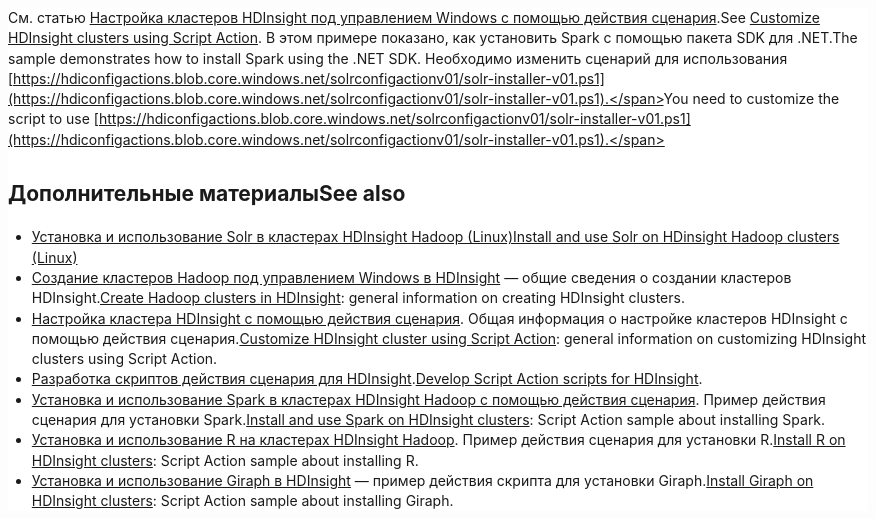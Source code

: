 <span data-ttu-id="6adbe-187">См. статью [Настройка кластеров HDInsight под управлением Windows с помощью действия сценария](hdinsight-hadoop-customize-cluster.md#call-scripts-using-azure-powershell).</span><span class="sxs-lookup"><span data-stu-id="6adbe-187">See [Customize HDInsight clusters using Script Action](hdinsight-hadoop-customize-cluster.md#call-scripts-using-azure-powershell).</span></span> <span data-ttu-id="6adbe-188">В этом примере показано, как установить Spark с помощью пакета SDK для .NET.</span><span class="sxs-lookup"><span data-stu-id="6adbe-188">The sample demonstrates how to install Spark using the .NET SDK.</span></span> <span data-ttu-id="6adbe-189">Необходимо изменить сценарий для использования [https://hdiconfigactions.blob.core.windows.net/solrconfigactionv01/solr-installer-v01.ps1](https://hdiconfigactions.blob.core.windows.net/solrconfigactionv01/solr-installer-v01.ps1).</span><span class="sxs-lookup"><span data-stu-id="6adbe-189">You need to customize the script to use [https://hdiconfigactions.blob.core.windows.net/solrconfigactionv01/solr-installer-v01.ps1](https://hdiconfigactions.blob.core.windows.net/solrconfigactionv01/solr-installer-v01.ps1).</span></span>

## <a name="see-also"></a><span data-ttu-id="6adbe-190">Дополнительные материалы</span><span class="sxs-lookup"><span data-stu-id="6adbe-190">See also</span></span>
* [<span data-ttu-id="6adbe-191">Установка и использование Solr в кластерах HDInsight Hadoop (Linux)</span><span class="sxs-lookup"><span data-stu-id="6adbe-191">Install and use Solr on HDinsight Hadoop clusters (Linux)</span></span>](hdinsight-hadoop-solr-install-linux.md)
* <span data-ttu-id="6adbe-192">[Создание кластеров Hadoop под управлением Windows в HDInsight](hdinsight-provision-clusters.md) — общие сведения о создании кластеров HDInsight.</span><span class="sxs-lookup"><span data-stu-id="6adbe-192">[Create Hadoop clusters in HDInsight](hdinsight-provision-clusters.md): general information on creating HDInsight clusters.</span></span>
* <span data-ttu-id="6adbe-193">[Настройка кластера HDInsight с помощью действия сценария][hdinsight-cluster-customize]. Общая информация о настройке кластеров HDInsight с помощью действия сценария.</span><span class="sxs-lookup"><span data-stu-id="6adbe-193">[Customize HDInsight cluster using Script Action][hdinsight-cluster-customize]: general information on customizing HDInsight clusters using Script Action.</span></span>
* <span data-ttu-id="6adbe-194">[Разработка скриптов действия сценария для HDInsight](hdinsight-hadoop-script-actions.md).</span><span class="sxs-lookup"><span data-stu-id="6adbe-194">[Develop Script Action scripts for HDInsight](hdinsight-hadoop-script-actions.md).</span></span>
* <span data-ttu-id="6adbe-195">[Установка и использование Spark в кластерах HDInsight Hadoop с помощью действия сценария][hdinsight-install-spark]. Пример действия сценария для установки Spark.</span><span class="sxs-lookup"><span data-stu-id="6adbe-195">[Install and use Spark on HDInsight clusters][hdinsight-install-spark]: Script Action sample about installing Spark.</span></span>
* <span data-ttu-id="6adbe-196">[Установка и использование R на кластерах HDInsight Hadoop][hdinsight-install-r]. Пример действия сценария для установки R.</span><span class="sxs-lookup"><span data-stu-id="6adbe-196">[Install R on HDInsight clusters][hdinsight-install-r]: Script Action sample about installing R.</span></span>
* <span data-ttu-id="6adbe-197">[Установка и использование Giraph в HDInsight](hdinsight-hadoop-giraph-install.md) — пример действия скрипта для установки Giraph.</span><span class="sxs-lookup"><span data-stu-id="6adbe-197">[Install Giraph on HDInsight clusters](hdinsight-hadoop-giraph-install.md): Script Action sample about installing Giraph.</span></span>

[powershell-install-configure]: /powershell/azureps-cmdlets-docs
[hdinsight-provision]: hdinsight-provision-clusters.md
[hdinsight-install-r]: hdinsight-hadoop-r-scripts.md
[hdinsight-install-spark]: hdinsight-hadoop-spark-install.md
[hdinsight-cluster-customize]: hdinsight-hadoop-customize-cluster.md
